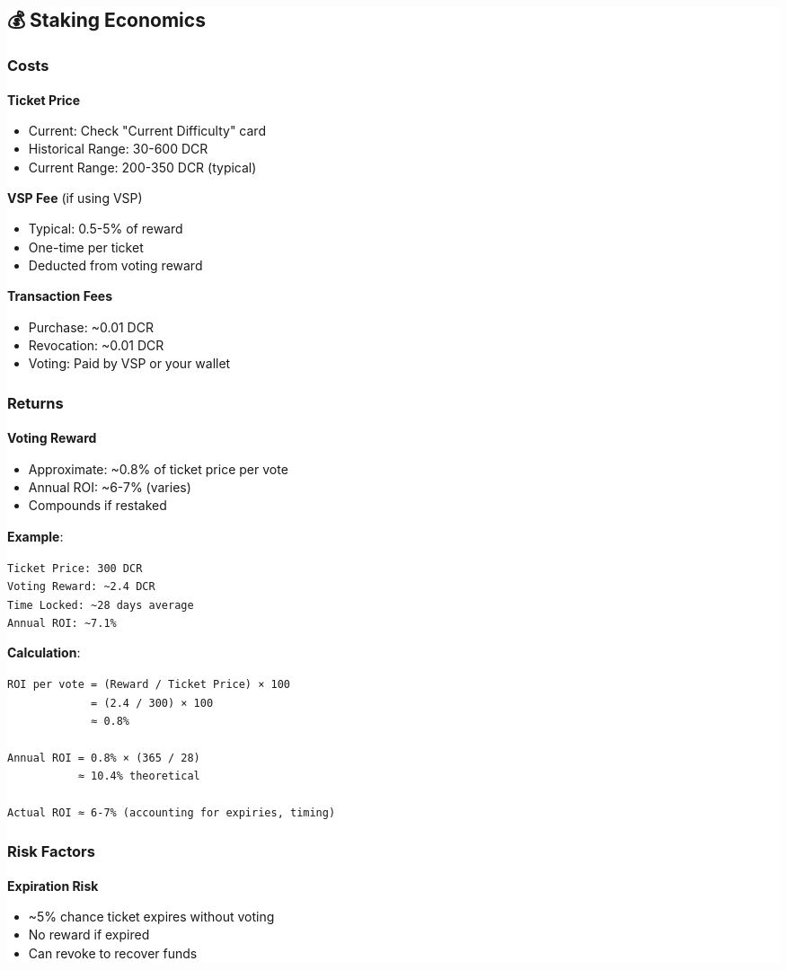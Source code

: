
## 💰 Staking Economics

### Costs

**Ticket Price**
- Current: Check "Current Difficulty" card
- Historical Range: 30-600 DCR
- Current Range: 200-350 DCR (typical)

**VSP Fee** (if using VSP)
- Typical: 0.5-5% of reward
- One-time per ticket
- Deducted from voting reward

**Transaction Fees**
- Purchase: ~0.01 DCR
- Revocation: ~0.01 DCR
- Voting: Paid by VSP or your wallet

### Returns

**Voting Reward**
- Approximate: ~0.8% of ticket price per vote
- Annual ROI: ~6-7% (varies)
- Compounds if restaked

**Example**:
```
Ticket Price: 300 DCR
Voting Reward: ~2.4 DCR
Time Locked: ~28 days average
Annual ROI: ~7.1%
```

**Calculation**:
```
ROI per vote = (Reward / Ticket Price) × 100
             = (2.4 / 300) × 100
             ≈ 0.8%

Annual ROI = 0.8% × (365 / 28)
           ≈ 10.4% theoretical

Actual ROI ≈ 6-7% (accounting for expiries, timing)
```

### Risk Factors

**Expiration Risk**
- ~5% chance ticket expires without voting
- No reward if expired
- Can revoke to recover funds
